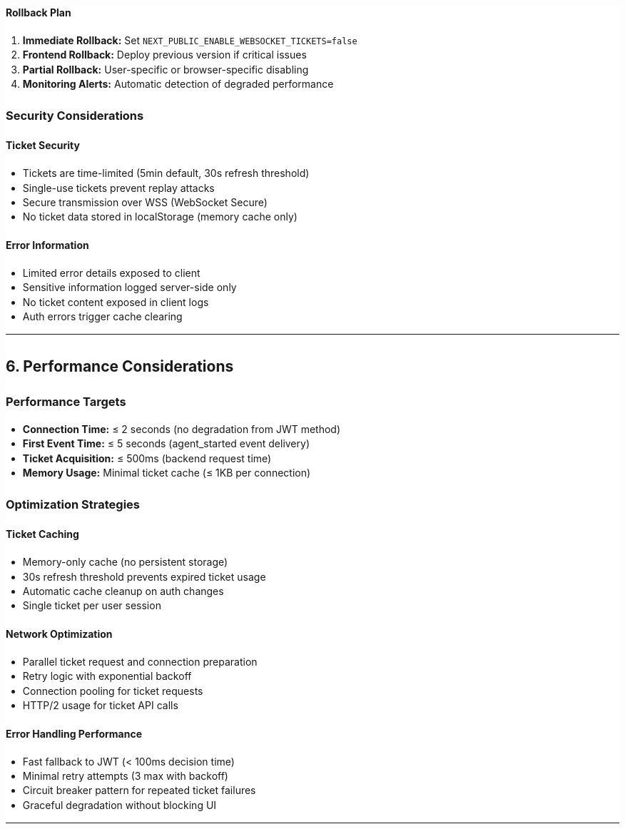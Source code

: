 #### **Rollback Plan**
1. **Immediate Rollback:** Set `NEXT_PUBLIC_ENABLE_WEBSOCKET_TICKETS=false`
2. **Frontend Rollback:** Deploy previous version if critical issues
3. **Partial Rollback:** User-specific or browser-specific disabling
4. **Monitoring Alerts:** Automatic detection of degraded performance

### **Security Considerations**

#### **Ticket Security**
- Tickets are time-limited (5min default, 30s refresh threshold)
- Single-use tickets prevent replay attacks
- Secure transmission over WSS (WebSocket Secure)
- No ticket data stored in localStorage (memory cache only)

#### **Error Information**
- Limited error details exposed to client
- Sensitive information logged server-side only
- No ticket content exposed in client logs
- Auth errors trigger cache clearing

---

## 6. Performance Considerations

### **Performance Targets**
- **Connection Time:** ≤ 2 seconds (no degradation from JWT method)
- **First Event Time:** ≤ 5 seconds (agent_started event delivery)
- **Ticket Acquisition:** ≤ 500ms (backend request time)
- **Memory Usage:** Minimal ticket cache (≤ 1KB per connection)

### **Optimization Strategies**

#### **Ticket Caching**
- Memory-only cache (no persistent storage)
- 30s refresh threshold prevents expired ticket usage
- Automatic cache cleanup on auth changes
- Single ticket per user session

#### **Network Optimization**
- Parallel ticket request and connection preparation
- Retry logic with exponential backoff
- Connection pooling for ticket requests
- HTTP/2 usage for ticket API calls

#### **Error Handling Performance**
- Fast fallback to JWT (< 100ms decision time)
- Minimal retry attempts (3 max with backoff)
- Circuit breaker pattern for repeated ticket failures
- Graceful degradation without blocking UI

---